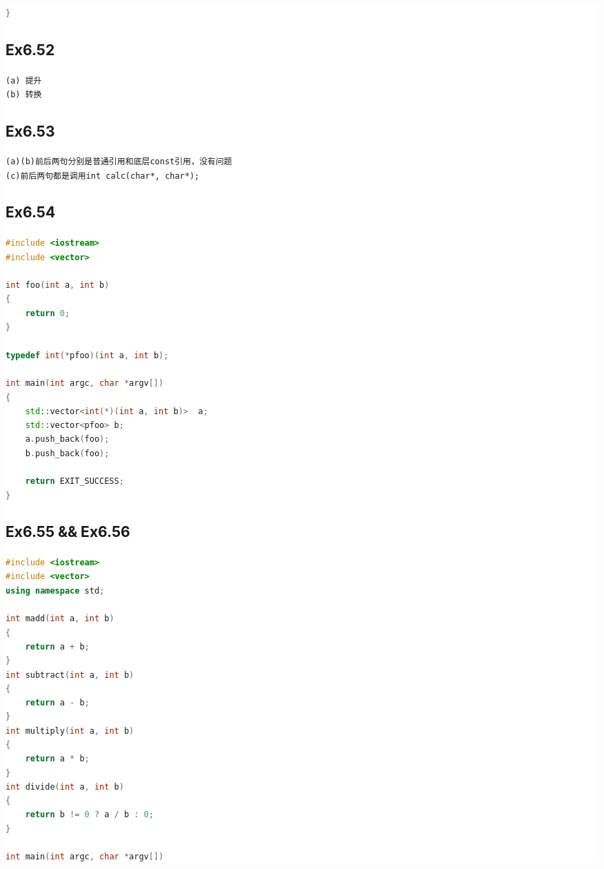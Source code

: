 ```C++
}
```

## Ex6.52
```
(a) 提升
(b) 转换
```

## Ex6.53
```
(a)(b)前后两句分别是普通引用和底层const引用，没有问题
(c)前后两句都是调用int calc(char*, char*);
```

## Ex6.54
```C++
#include <iostream>
#include <vector>

int foo(int a, int b)
{
	return 0;
}

typedef int(*pfoo)(int a, int b);

int main(int argc, char *argv[])
{	
	std::vector<int(*)(int a, int b)>  a;
	std::vector<pfoo> b;
	a.push_back(foo);
	b.push_back(foo);

	return EXIT_SUCCESS;
}
```

## Ex6.55 && Ex6.56
```c++
#include <iostream>
#include <vector>
using namespace std;

int madd(int a, int b) 
{ 
	return a + b; 
}
int subtract(int a, int b) 
{
	return a - b; 
}
int multiply(int a, int b)
{ 
	return a * b; 
}
int divide(int a, int b)
{ 
	return b != 0 ? a / b : 0;
}

int main(int argc, char *argv[])
```